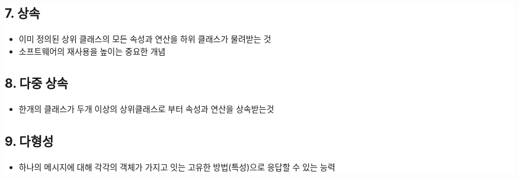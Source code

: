 ## 7. 상속
- 이미 정의된 상위 클래스의 모든 속성과 연산을 하위 클래스가 물려받는 것
- 소프트웨어의 재사용을 높이는 중요한 개념

## 8. 다중 상속
- 한개의 클래스가 두개 이상의 상위클래스로 부터 속성과 연산을 상속받는것

## 9. 다형성
- 하나의 메시지에 대해 각각의 객체가 가지고 잇는 고유한 방법(특성)으로 응답할 수 있는 능력